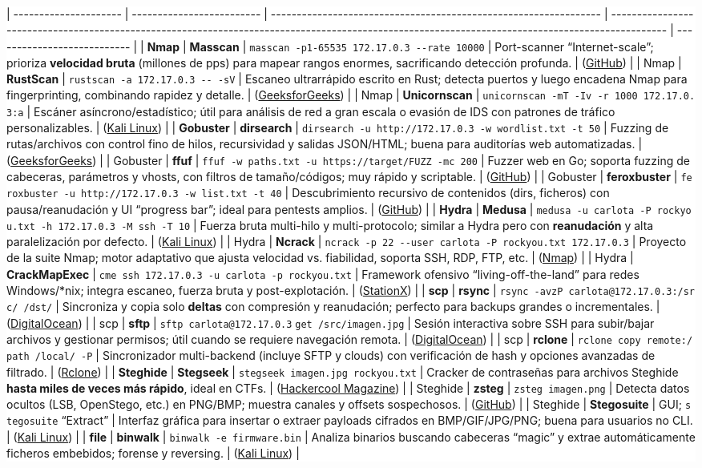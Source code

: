| --------------------- | ------------------------- | ---------------------------------------------------------------- | ------------------------------------------------------------------------------------------------------------------------------------------------ | --------------------------- |
| **Nmap**              | **Masscan**               | `masscan -p1-65535 172.17.0.3 --rate 10000`                      | Port-scanner “Internet-scale”; prioriza **velocidad bruta** (millones de pps) para mapear rangos enormes, sacrificando detección profunda. | ([GitHub](https://github.com/robertdavidgraham/masscan))               |
| Nmap                  | **RustScan**              | `rustscan -a 172.17.0.3 -- -sV`                                  | Escaneo ultrarrápido escrito en Rust; detecta puertos y luego encadena Nmap para fingerprinting, combinando rapidez y detalle.                   | ([GeeksforGeeks](https://www.geeksforgeeks.org/linux-unix/rustscan-faster-nmap-scanning-with-rust/))        |
| Nmap                  | **Unicornscan**           | `unicornscan -mT -Iv -r 1000 172.17.0.3:a`                       | Escáner asíncrono/estadístico; útil para análisis de red a gran escala o evasión de IDS con patrones de tráfico personalizables.                 | ([Kali Linux](https://www.kali.org/tools/unicornscan))           |
| **Gobuster**          | **dirsearch**             | `dirsearch -u http://172.17.0.3 -w wordlist.txt -t 50`           | Fuzzing de rutas/archivos con control fino de hilos, recursividad y salidas JSON/HTML; buena para auditorías web automatizadas.                  | ([GeeksforGeeks](https://www.geeksforgeeks.org/linux-unix/dirsearch-go-implementation-of-dirsearch/))        |
| Gobuster              | **ffuf**                  | `ffuf -w paths.txt -u https://target/FUZZ -mc 200`               | Fuzzer web en Go; soporta fuzzing de cabeceras, parámetros y vhosts, con filtros de tamaño/códigos; muy rápido y scriptable.                     | ([GitHub](https://github.com/ffuf/ffuf))               |
| Gobuster              | **feroxbuster**           | `feroxbuster -u http://172.17.0.3 -w list.txt -t 40`             | Descubrimiento recursivo de contenidos (dirs, ficheros) con pausa/reanudación y UI “progress bar”; ideal para pentests amplios.                  | ([GitHub](https://github.com/epi052/feroxbuster))               |
| **Hydra**             | **Medusa**                | `medusa -u carlota -P rockyou.txt -h 172.17.0.3 -M ssh -T 10`    | Fuerza bruta multi-hilo y multi-protocolo; similar a Hydra pero con **reanudación** y alta paralelización por defecto.                           | ([Kali Linux](https://www.kali.org/tools/medusa/))           |
| Hydra                 | **Ncrack**                | `ncrack -p 22 --user carlota -P rockyou.txt 172.17.0.3`          | Proyecto de la suite Nmap; motor adaptativo que ajusta velocidad vs. fiabilidad, soporta SSH, RDP, FTP, etc.                                     | ([Nmap](https://nmap.org/ncrack/man.html))                 |
| Hydra                 | **CrackMapExec**          | `cme ssh 172.17.0.3 -u carlota -p rockyou.txt`                   | Framework ofensivo “living-off-the-land” para redes Windows/\*nix; integra escaneo, fuerza bruta y post-explotación.                             | ([StationX](https://www.stationx.net/crackmapexec-cheat-sheet/))             |
| **scp**               | **rsync**                 | `rsync -avzP carlota@172.17.0.3:/src/ /dst/`                     | Sincroniza y copia solo **deltas** con compresión y reanudación; perfecto para backups grandes o incrementales.                                  | ([DigitalOcean](https://www.digitalocean.com/community/tutorials/how-to-use-rsync-to-sync-local-and-remote-directories))        |
| scp                   | **sftp**                  | `sftp carlota@172.17.0.3`  `get /src/imagen.jpg`                | Sesión interactiva sobre SSH para subir/bajar archivos y gestionar permisos; útil cuando se requiere navegación remota.                          | ([DigitalOcean](https://www.digitalocean.com/community/tutorials/how-to-use-sftp-to-securely-transfer-files-with-a-remote-server))        |
| scp                   | **rclone**                | `rclone copy remote:/path /local/ -P`                            | Sincronizador multi-backend (incluye SFTP y clouds) con verificación de hash y opciones avanzadas de filtrado.                                   | ([Rclone](https://rclone.org/commands/rclone_copy/))              |
| **Steghide**          | **Stegseek**              | `stegseek imagen.jpg rockyou.txt`                                | Cracker de contraseñas para archivos Steghide **hasta miles de veces más rápido**, ideal en CTFs.                                                | ([Hackercool Magazine](https://www.hackercoolmagazine.com/complete-guide-to-stegseek/)) |
| Steghide              | **zsteg**                 | `zsteg imagen.png`                                               | Detecta datos ocultos (LSB, OpenStego, etc.) en PNG/BMP; muestra canales y offsets sospechosos.                                                  | ([GitHub](https://github.com/zed-0xff/zsteg))              |
| Steghide              | **Stegosuite**            | GUI; `stegosuite`  “Extract”                                    | Interfaz gráfica para insertar o extraer payloads cifrados en BMP/GIF/JPG/PNG; buena para usuarios no CLI.                                       | ([Kali Linux](https://www.kali.org/tools/stegosuite/))          |
| **file**              | **binwalk**               | `binwalk -e firmware.bin`                                        | Analiza binarios buscando cabeceras “magic” y extrae automáticamente ficheros embebidos; forense y reversing.                                    | ([Kali Linux](https://www.kali.org/tools/binwalk/))          |